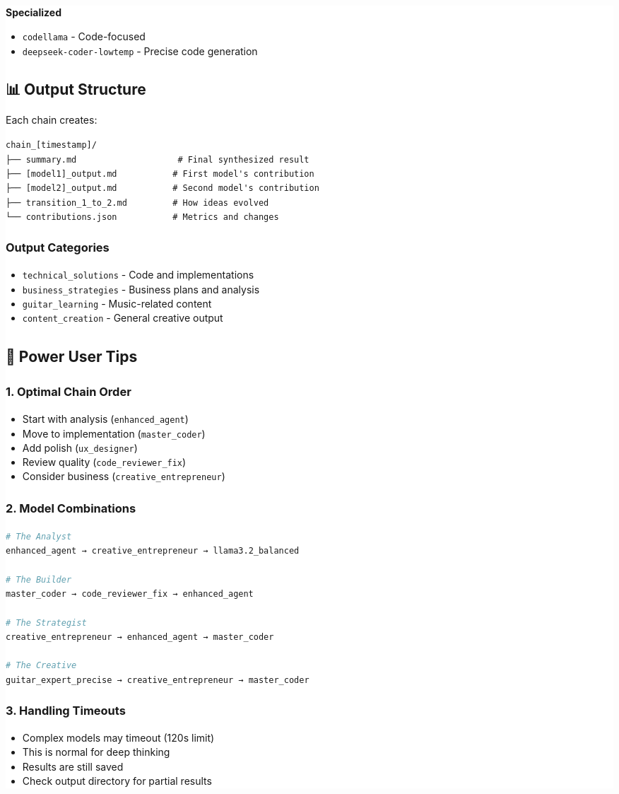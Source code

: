 **Specialized**
- `codellama` - Code-focused
- `deepseek-coder-lowtemp` - Precise code generation

## 📊 Output Structure

Each chain creates:
```
chain_[timestamp]/
├── summary.md                    # Final synthesized result
├── [model1]_output.md           # First model's contribution
├── [model2]_output.md           # Second model's contribution
├── transition_1_to_2.md         # How ideas evolved
└── contributions.json           # Metrics and changes
```

### Output Categories
- `technical_solutions` - Code and implementations
- `business_strategies` - Business plans and analysis
- `guitar_learning` - Music-related content
- `content_creation` - General creative output

## 🚀 Power User Tips

### 1. Optimal Chain Order
- Start with analysis (`enhanced_agent`)
- Move to implementation (`master_coder`)
- Add polish (`ux_designer`)
- Review quality (`code_reviewer_fix`)
- Consider business (`creative_entrepreneur`)

### 2. Model Combinations
```bash
# The Analyst
enhanced_agent → creative_entrepreneur → llama3.2_balanced

# The Builder  
master_coder → code_reviewer_fix → enhanced_agent

# The Strategist
creative_entrepreneur → enhanced_agent → master_coder

# The Creative
guitar_expert_precise → creative_entrepreneur → master_coder
```

### 3. Handling Timeouts
- Complex models may timeout (120s limit)
- This is normal for deep thinking
- Results are still saved
- Check output directory for partial results
